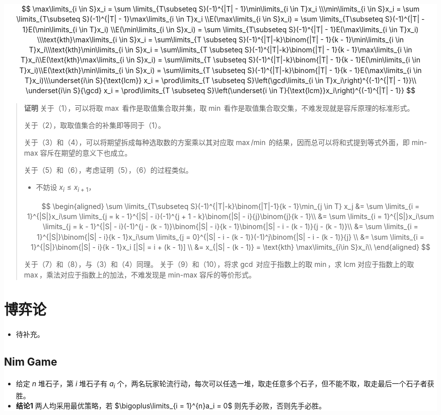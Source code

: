 $$
\max\limits_{i \in S}x_i = \sum \limits_{T\subseteq S}(-1)^{|T| - 1}\min\limits_{i \in T}x_i \\\min\limits_{i \in S}x_i = \sum \limits_{T\subseteq S}(-1)^{|T| - 1}\max\limits_{i \in T}x_i \\E(\max\limits_{i \in S}x_i) = \sum \limits_{T\subseteq S}(-1)^{|T| - 1}E(\min\limits_{i \in T}x_i) \\E(\min\limits_{i \in S}x_i) = \sum \limits_{T\subseteq S}(-1)^{|T| - 1}E(\max\limits_{i \in T}x_i) \\\text{kth}\max\limits_{i \in S}x_i = \sum\limits_{T \subseteq S}(-1)^{|T|-k}\binom{|T| - 1}{k - 1}\min\limits_{i \in T}x_i\\\text{kth}\min\limits_{i \in S}x_i = \sum\limits_{T \subseteq S}(-1)^{|T|-k}\binom{|T| - 1}{k - 1}\max\limits_{i \in T}x_i\\E(\text{kth}\max\limits_{i \in S}x_i) = \sum\limits_{T \subseteq S}(-1)^{|T|-k}\binom{|T| - 1}{k - 1}E(\min\limits_{i \in T}x_i)\\E(\text{kth}\min\limits_{i \in S}x_i) = \sum\limits_{T \subseteq S}(-1)^{|T|-k}\binom{|T| - 1}{k - 1}E(\max\limits_{i \in T}x_i)\\\underset{i\in S}{\text{lcm}} x_i = \prod\limits_{T \subseteq S}\left(\gcd\limits_{i \in T}x_i\right)^{(-1)^{|T| - 1}}\\
\underset{i\in S}{\gcd} x_i = \prod\limits_{T \subseteq S}\left(\underset{i \in T}{\text{lcm}}x_i\right)^{(-1)^{|T| - 1}}
$$

> **证明** 关于（1），可以将取 $\max$ 看作是取值集合取并集，取 $\min$ 看作是取值集合取交集，不难发现就是容斥原理的标准形式。
>
> 关于（2），取取值集合的补集即等同于（1）。
>
> 关于（3）和（4），可以将期望拆成每种选取数的方案乘以其对应取 $\max/\min$ 的结果，因而总可以将和式提到等式外面，即 min-max 容斥在期望的意义下也成立。
>
> 关于（5）和（6），考虑证明（5），（6）的过程类似。
>
> - 不妨设 $x_i \le x_{i + 1}$，
>
> $$
> \begin{aligned}
> \sum \limits_{T\subseteq S}(-1)^{|T|-k}\binom{|T|-1}{k - 1}\min_{j \in T} x_j &= \sum \limits_{i = 1}^{|S|}x_i\sum \limits_{j = k - 1}^{|S| - i}(-1)^{j + 1 - k}\binom{|S| - i}{j}\binom{j}{k - 1}\\
> &= \sum \limits_{i = 1}^{|S|}x_i\sum \limits_{j = k - 1}^{|S| - i}(-1)^{j - (k - 1)}\binom{|S| - i}{k - 1}\binom{|S| - i - (k - 1)}{j - (k - 1)}\\
> &= \sum \limits_{i = 1}^{|S|}\binom{|S| - i}{k - 1}x_i\sum \limits_{j = 0}^{|S| - i - (k - 1)}(-1)^j\binom{|S| - i - (k - 1)}{j} \\ &= \sum \limits_{i = 1}^{|S|}\binom{|S| - i}{k - 1}x_i [|S| = i + (k - 1)] \\
> &= x_{|S| - (k - 1)} = \text{kth} \max\limits_{i\in S}x_i\\
> \end{aligned}
> $$
>
> 关于（7）和（8），与（3）和（4）同理。
> 关于（9）和（10），将求 $\gcd$ 对应于指数上的取 $\min$，求 $\text{lcm}$ 对应于指数上的取 $\max$，乘法对应于指数上的加法，不难发现是 min-max 容斥的等价形式。

# 博弈论

- 待补充。
## Nim Game
- 给定 $n$ 堆石子，第 $i$ 堆石子有 $a_i$ 个，两名玩家轮流行动，每次可以任选一堆，取走任意多个石子，但不能不取，取走最后一个石子者获胜。
- **结论1** 两人均采用最优策略，若 $\bigoplus\limits_{i = 1}^{n}a_i = 0$ 则先手必败，否则先手必胜。
